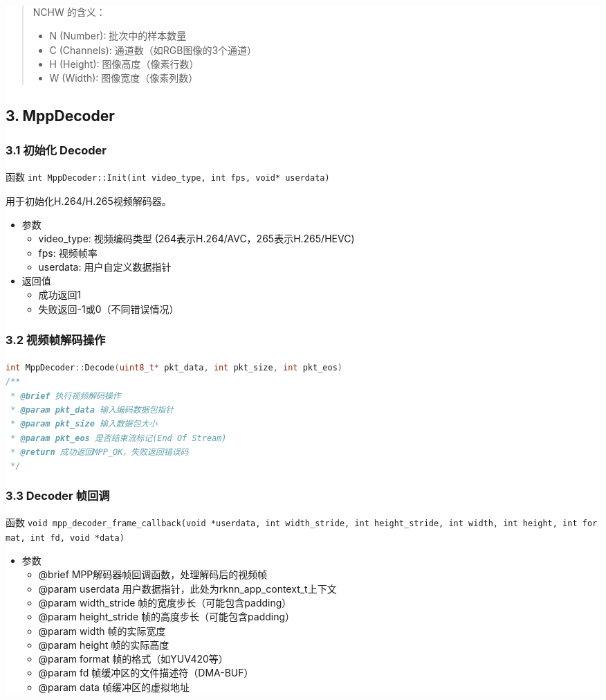> NCHW 的含义：
>
> - N (Number): 批次中的样本数量
> - C (Channels): 通道数（如RGB图像的3个通道）
> - H (Height): 图像高度（像素行数）
> - W (Width): 图像宽度（像素列数）



## 3. MppDecoder

### 3.1 初始化 Decoder

函数 `int MppDecoder::Init(int video_type, int fps, void* userdata)`

用于初始化H.264/H.265视频解码器。

- 参数
  - video_type: 视频编码类型 (264表示H.264/AVC，265表示H.265/HEVC)
  - fps: 视频帧率
  - userdata: 用户自定义数据指针
- 返回值
  - 成功返回1
  - 失败返回-1或0（不同错误情况）



### 3.2 视频帧解码操作

```c
int MppDecoder::Decode(uint8_t* pkt_data, int pkt_size, int pkt_eos)
/**
 * @brief 执行视频解码操作
 * @param pkt_data 输入编码数据包指针
 * @param pkt_size 输入数据包大小
 * @param pkt_eos 是否结束流标记(End Of Stream)
 * @return 成功返回MPP_OK，失败返回错误码
 */
```



### 3.3 Decoder 帧回调

函数 `void mpp_decoder_frame_callback(void *userdata, int width_stride, int height_stride, int width, int height, int format, int fd, void *data)`

- 参数
  - @brief MPP解码器帧回调函数，处理解码后的视频帧
   * @param userdata 用户数据指针，此处为rknn_app_context_t上下文
   * @param width_stride 帧的宽度步长（可能包含padding）
   * @param height_stride 帧的高度步长（可能包含padding）
   * @param width 帧的实际宽度
   * @param height 帧的实际高度
   * @param format 帧的格式（如YUV420等）
   * @param fd 帧缓冲区的文件描述符（DMA-BUF）
   * @param data 帧缓冲区的虚拟地址
